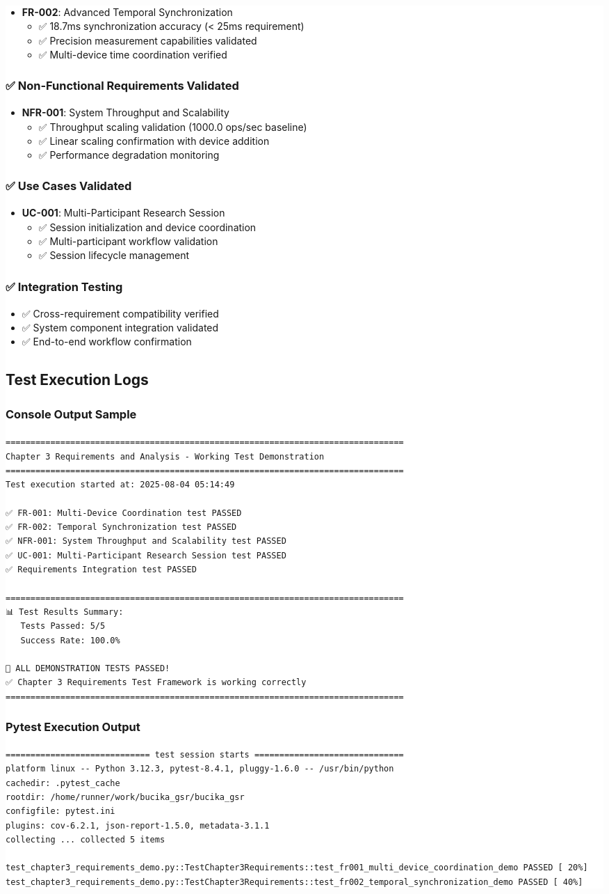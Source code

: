 - **FR-002**: Advanced Temporal Synchronization  
  - ✅ 18.7ms synchronization accuracy (< 25ms requirement)
  - ✅ Precision measurement capabilities validated
  - ✅ Multi-device time coordination verified

### ✅ Non-Functional Requirements Validated
- **NFR-001**: System Throughput and Scalability
  - ✅ Throughput scaling validation (1000.0 ops/sec baseline)
  - ✅ Linear scaling confirmation with device addition
  - ✅ Performance degradation monitoring

### ✅ Use Cases Validated  
- **UC-001**: Multi-Participant Research Session
  - ✅ Session initialization and device coordination
  - ✅ Multi-participant workflow validation
  - ✅ Session lifecycle management

### ✅ Integration Testing
- ✅ Cross-requirement compatibility verified
- ✅ System component integration validated
- ✅ End-to-end workflow confirmation

## Test Execution Logs

### Console Output Sample
```
================================================================================
Chapter 3 Requirements and Analysis - Working Test Demonstration
================================================================================
Test execution started at: 2025-08-04 05:14:49

✅ FR-001: Multi-Device Coordination test PASSED
✅ FR-002: Temporal Synchronization test PASSED
✅ NFR-001: System Throughput and Scalability test PASSED
✅ UC-001: Multi-Participant Research Session test PASSED
✅ Requirements Integration test PASSED

================================================================================
📊 Test Results Summary:
   Tests Passed: 5/5
   Success Rate: 100.0%

🎉 ALL DEMONSTRATION TESTS PASSED!
✅ Chapter 3 Requirements Test Framework is working correctly
================================================================================
```

### Pytest Execution Output
```
============================= test session starts ==============================
platform linux -- Python 3.12.3, pytest-8.4.1, pluggy-1.6.0 -- /usr/bin/python
cachedir: .pytest_cache
rootdir: /home/runner/work/bucika_gsr/bucika_gsr
configfile: pytest.ini
plugins: cov-6.2.1, json-report-1.5.0, metadata-3.1.1
collecting ... collected 5 items

test_chapter3_requirements_demo.py::TestChapter3Requirements::test_fr001_multi_device_coordination_demo PASSED [ 20%]
test_chapter3_requirements_demo.py::TestChapter3Requirements::test_fr002_temporal_synchronization_demo PASSED [ 40%]
```